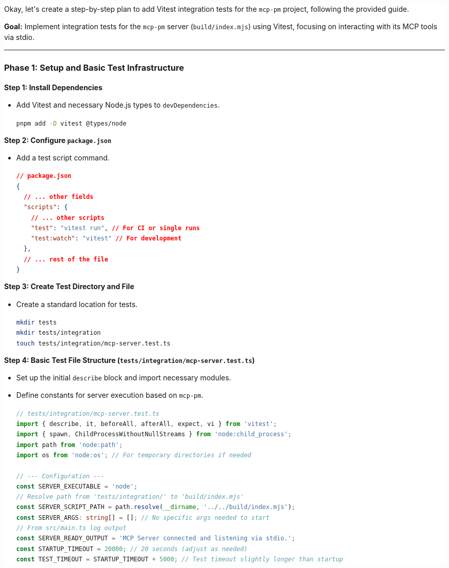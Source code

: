 Okay, let's create a step-by-step plan to add Vitest integration tests for the `mcp-pm` project, following the provided guide.

**Goal:** Implement integration tests for the `mcp-pm` server (`build/index.mjs`) using Vitest, focusing on interacting with its MCP tools via stdio.

---

### **Phase 1: Setup and Basic Test Infrastructure**

**Step 1: Install Dependencies**

*   Add Vitest and necessary Node.js types to `devDependencies`.
    ```bash
    pnpm add -D vitest @types/node
    ```

**Step 2: Configure `package.json`**

*   Add a test script command.
    ```json
    // package.json
    {
      // ... other fields
      "scripts": {
        // ... other scripts
        "test": "vitest run", // For CI or single runs
        "test:watch": "vitest" // For development
      },
      // ... rest of the file
    }
    ```

**Step 3: Create Test Directory and File**

*   Create a standard location for tests.
    ```bash
    mkdir tests
    mkdir tests/integration
    touch tests/integration/mcp-server.test.ts
    ```

**Step 4: Basic Test File Structure (`tests/integration/mcp-server.test.ts`)**

*   Set up the initial `describe` block and import necessary modules.
*   Define constants for server execution based on `mcp-pm`.

    ```typescript
    // tests/integration/mcp-server.test.ts
    import { describe, it, beforeAll, afterAll, expect, vi } from 'vitest';
    import { spawn, ChildProcessWithoutNullStreams } from 'node:child_process';
    import path from 'node:path';
    import os from 'node:os'; // For temporary directories if needed

    // --- Configuration ---
    const SERVER_EXECUTABLE = 'node';
    // Resolve path from 'tests/integration/' to 'build/index.mjs'
    const SERVER_SCRIPT_PATH = path.resolve(__dirname, '../../build/index.mjs');
    const SERVER_ARGS: string[] = []; // No specific args needed to start
    // From src/main.ts log output
    const SERVER_READY_OUTPUT = 'MCP Server connected and listening via stdio.';
    const STARTUP_TIMEOUT = 20000; // 20 seconds (adjust as needed)
    const TEST_TIMEOUT = STARTUP_TIMEOUT + 5000; // Test timeout slightly longer than startup
